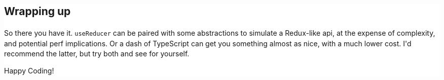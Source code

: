## Wrapping up

So there you have it. `useReducer` can be paired with some abstractions to simulate a Redux-like api, at the expense of complexity, and potential perf implications. Or a dash of TypeScript can get you something almost as nice, with a much lower cost. I'd recommend the latter, but try both and see for yourself.

Happy Coding!
